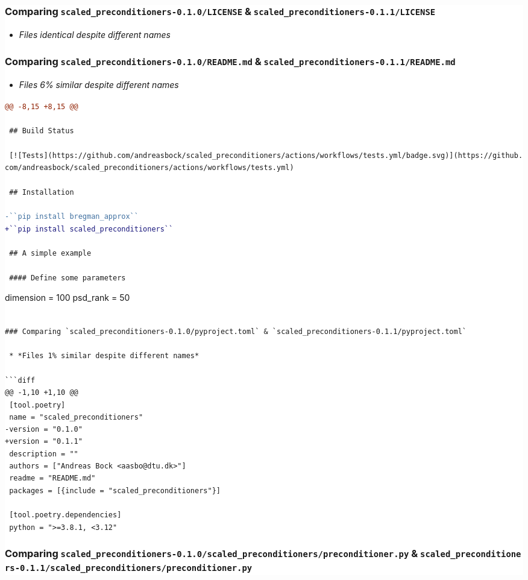 ### Comparing `scaled_preconditioners-0.1.0/LICENSE` & `scaled_preconditioners-0.1.1/LICENSE`

 * *Files identical despite different names*

### Comparing `scaled_preconditioners-0.1.0/README.md` & `scaled_preconditioners-0.1.1/README.md`

 * *Files 6% similar despite different names*

```diff
@@ -8,15 +8,15 @@
 
 ## Build Status
 
 [![Tests](https://github.com/andreasbock/scaled_preconditioners/actions/workflows/tests.yml/badge.svg)](https://github.com/andreasbock/scaled_preconditioners/actions/workflows/tests.yml)
 
 ## Installation
 
-``pip install bregman_approx``
+``pip install scaled_preconditioners``
 
 ## A simple example
 
 #### Define some parameters
 ```
 dimension = 100
 psd_rank = 50
```

### Comparing `scaled_preconditioners-0.1.0/pyproject.toml` & `scaled_preconditioners-0.1.1/pyproject.toml`

 * *Files 1% similar despite different names*

```diff
@@ -1,10 +1,10 @@
 [tool.poetry]
 name = "scaled_preconditioners"
-version = "0.1.0"
+version = "0.1.1"
 description = ""
 authors = ["Andreas Bock <aasbo@dtu.dk>"]
 readme = "README.md"
 packages = [{include = "scaled_preconditioners"}]
 
 [tool.poetry.dependencies]
 python = ">=3.8.1, <3.12"
```

### Comparing `scaled_preconditioners-0.1.0/scaled_preconditioners/preconditioner.py` & `scaled_preconditioners-0.1.1/scaled_preconditioners/preconditioner.py`
